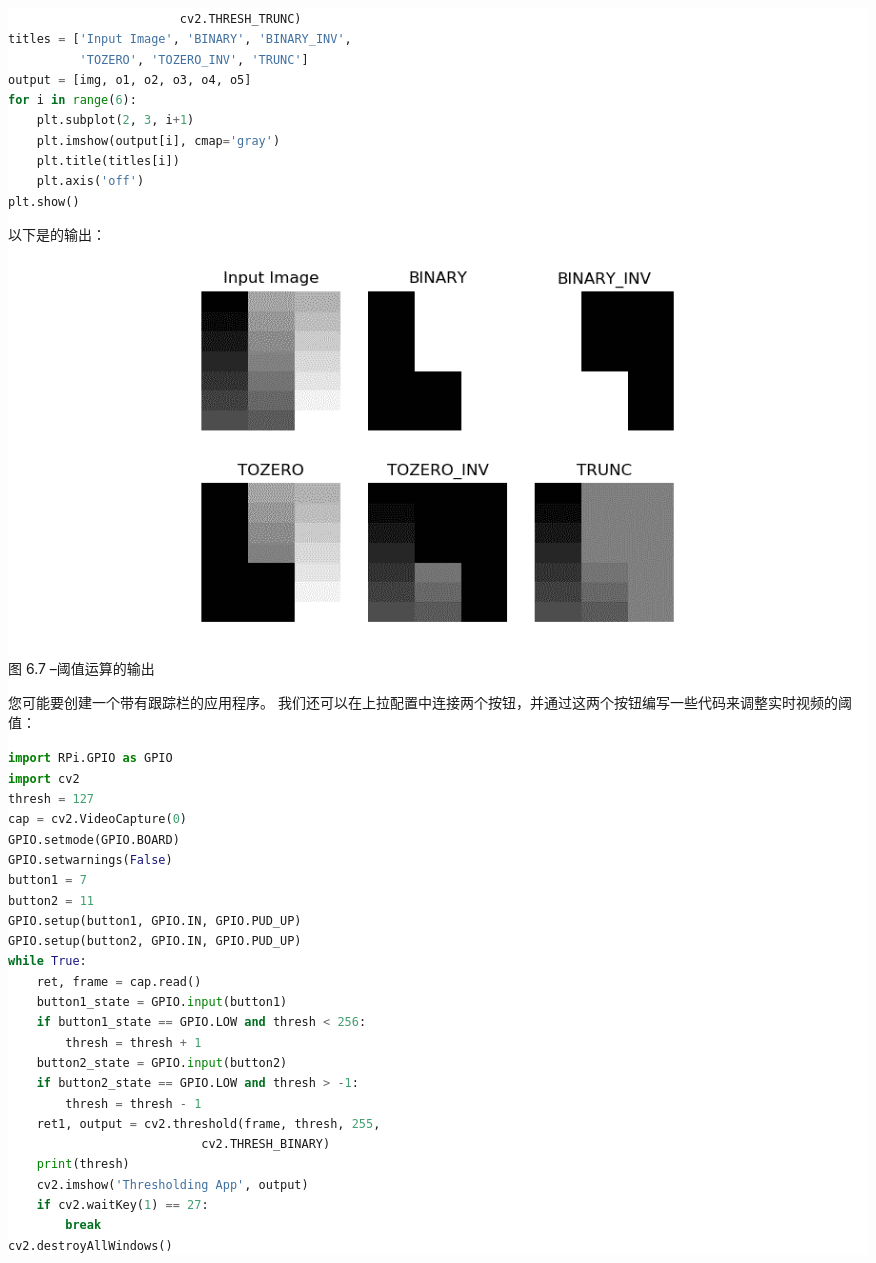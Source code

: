 ```py
                        cv2.THRESH_TRUNC)
titles = ['Input Image', 'BINARY', 'BINARY_INV',
          'TOZERO', 'TOZERO_INV', 'TRUNC']
output = [img, o1, o2, o3, o4, o5]
for i in range(6):
    plt.subplot(2, 3, i+1)
    plt.imshow(output[i], cmap='gray')
    plt.title(titles[i])
    plt.axis('off')
plt.show()
```

以下是的输出：

![Figure 6.7 – Output of the thresholding operation ](img/B16208_06_007.jpg)

图 6.7 –阈值运算的输出

您可能要创建一个带有跟踪栏的应用程序。 我们还可以在上拉配置中连接两个按钮，并通过这两个按钮编写一些代码来调整实时视频的阈值：

```py
import RPi.GPIO as GPIO
import cv2
thresh = 127
cap = cv2.VideoCapture(0)
GPIO.setmode(GPIO.BOARD)
GPIO.setwarnings(False)
button1 = 7
button2 = 11
GPIO.setup(button1, GPIO.IN, GPIO.PUD_UP)
GPIO.setup(button2, GPIO.IN, GPIO.PUD_UP)
while True:
    ret, frame = cap.read()
    button1_state = GPIO.input(button1)
    if button1_state == GPIO.LOW and thresh < 256:
        thresh = thresh + 1
    button2_state = GPIO.input(button2)
    if button2_state == GPIO.LOW and thresh > -1:
        thresh = thresh - 1
    ret1, output = cv2.threshold(frame, thresh, 255,
                           cv2.THRESH_BINARY)
    print(thresh)
    cv2.imshow('Thresholding App', output)
    if cv2.waitKey(1) == 27:
        break
cv2.destroyAllWindows()
```